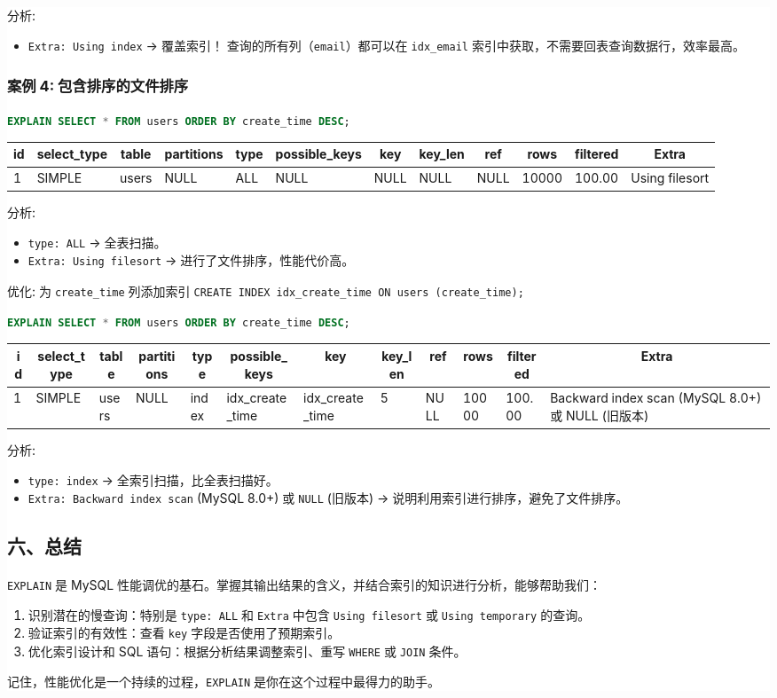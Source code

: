 分析:
*   `Extra: Using index` -> 覆盖索引！ 查询的所有列（`email`）都可以在 `idx_email` 索引中获取，不需要回表查询数据行，效率最高。

### 案例 4: 包含排序的文件排序

```sql
EXPLAIN SELECT * FROM users ORDER BY create_time DESC;
```
| id | select_type | table | partitions | type | possible_keys | key | key_len | ref | rows | filtered | Extra          |
| -- | ----------- | ----- | ---------- | ---- | ------------- | --- | ------- | --- | ---- | -------- | -------------- |
| 1  | SIMPLE      | users | NULL       | ALL  | NULL          | NULL | NULL    | NULL | 10000 | 100.00   | Using filesort |

分析:
*   `type: ALL` -> 全表扫描。
*   `Extra: Using filesort` -> 进行了文件排序，性能代价高。

优化: 为 `create_time` 列添加索引 `CREATE INDEX idx_create_time ON users (create_time);`

```sql
EXPLAIN SELECT * FROM users ORDER BY create_time DESC;
```
| id | select_type | table | partitions | type  | possible_keys   | key           | key_len | ref  | rows | filtered | Extra             |
| -- | ----------- | ----- | ---------- | ----- | --------------- | ------------- | ------- | ---- | -------- | -------- | ----------------- |
| 1  | SIMPLE      | users | NULL       | index | idx_create_time | idx_create_time | 5       | NULL | 10000 | 100.00   | Backward index scan (MySQL 8.0+) 或 NULL (旧版本) |

分析:
*   `type: index` -> 全索引扫描，比全表扫描好。
*   `Extra: Backward index scan` (MySQL 8.0+) 或 `NULL` (旧版本) -> 说明利用索引进行排序，避免了文件排序。

## 六、总结

`EXPLAIN` 是 MySQL 性能调优的基石。掌握其输出结果的含义，并结合索引的知识进行分析，能够帮助我们：

1.  识别潜在的慢查询：特别是 `type: ALL` 和 `Extra` 中包含 `Using filesort` 或 `Using temporary` 的查询。
2.  验证索引的有效性：查看 `key` 字段是否使用了预期索引。
3.  优化索引设计和 SQL 语句：根据分析结果调整索引、重写 `WHERE` 或 `JOIN` 条件。

记住，性能优化是一个持续的过程，`EXPLAIN` 是你在这个过程中最得力的助手。